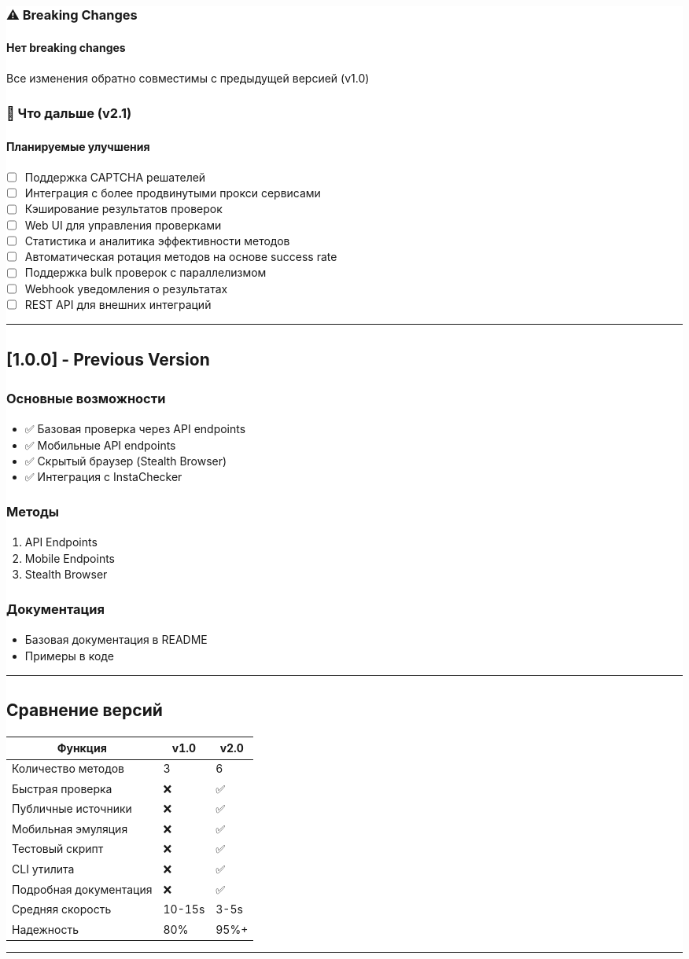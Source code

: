 ### ⚠️ Breaking Changes

#### Нет breaking changes
Все изменения обратно совместимы с предыдущей версией (v1.0)

### 🔮 Что дальше (v2.1)

#### Планируемые улучшения
- [ ] Поддержка CAPTCHA решателей
- [ ] Интеграция с более продвинутыми прокси сервисами
- [ ] Кэширование результатов проверок
- [ ] Web UI для управления проверками
- [ ] Статистика и аналитика эффективности методов
- [ ] Автоматическая ротация методов на основе success rate
- [ ] Поддержка bulk проверок с параллелизмом
- [ ] Webhook уведомления о результатах
- [ ] REST API для внешних интеграций

---

## [1.0.0] - Previous Version

### Основные возможности
- ✅ Базовая проверка через API endpoints
- ✅ Мобильные API endpoints
- ✅ Скрытый браузер (Stealth Browser)
- ✅ Интеграция с InstaChecker

### Методы
1. API Endpoints
2. Mobile Endpoints
3. Stealth Browser

### Документация
- Базовая документация в README
- Примеры в коде

---

## Сравнение версий

| Функция | v1.0 | v2.0 |
|---------|------|------|
| Количество методов | 3 | 6 |
| Быстрая проверка | ❌ | ✅ |
| Публичные источники | ❌ | ✅ |
| Мобильная эмуляция | ❌ | ✅ |
| Тестовый скрипт | ❌ | ✅ |
| CLI утилита | ❌ | ✅ |
| Подробная документация | ❌ | ✅ |
| Средняя скорость | 10-15s | 3-5s |
| Надежность | 80% | 95%+ |

---